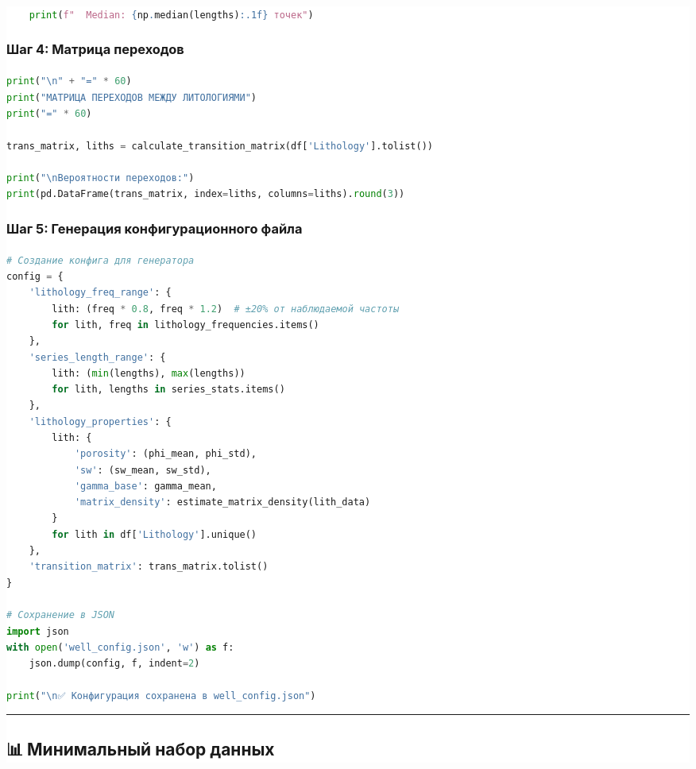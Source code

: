 ```python
    print(f"  Median: {np.median(lengths):.1f} точек")
```

### Шаг 4: Матрица переходов
```python
print("\n" + "=" * 60)
print("МАТРИЦА ПЕРЕХОДОВ МЕЖДУ ЛИТОЛОГИЯМИ")
print("=" * 60)

trans_matrix, liths = calculate_transition_matrix(df['Lithology'].tolist())

print("\nВероятности переходов:")
print(pd.DataFrame(trans_matrix, index=liths, columns=liths).round(3))
```

### Шаг 5: Генерация конфигурационного файла
```python
# Создание конфига для генератора
config = {
    'lithology_freq_range': {
        lith: (freq * 0.8, freq * 1.2)  # ±20% от наблюдаемой частоты
        for lith, freq in lithology_frequencies.items()
    },
    'series_length_range': {
        lith: (min(lengths), max(lengths))
        for lith, lengths in series_stats.items()
    },
    'lithology_properties': {
        lith: {
            'porosity': (phi_mean, phi_std),
            'sw': (sw_mean, sw_std),
            'gamma_base': gamma_mean,
            'matrix_density': estimate_matrix_density(lith_data)
        }
        for lith in df['Lithology'].unique()
    },
    'transition_matrix': trans_matrix.tolist()
}

# Сохранение в JSON
import json
with open('well_config.json', 'w') as f:
    json.dump(config, f, indent=2)

print("\n✅ Конфигурация сохранена в well_config.json")
```

---

## 📊 Минимальный набор данных
